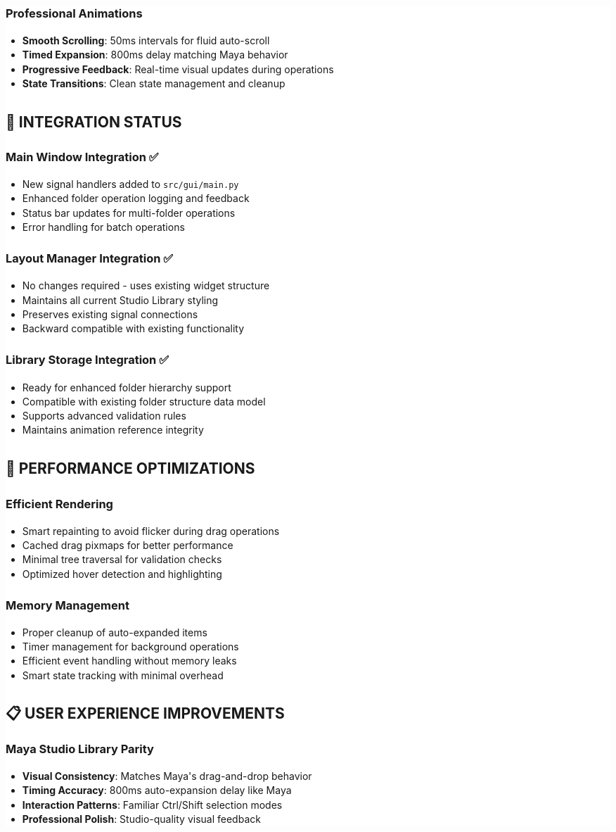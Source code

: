 ### **Professional Animations**
- **Smooth Scrolling**: 50ms intervals for fluid auto-scroll
- **Timed Expansion**: 800ms delay matching Maya behavior
- **Progressive Feedback**: Real-time visual updates during operations
- **State Transitions**: Clean state management and cleanup

## 🔧 INTEGRATION STATUS

### **Main Window Integration** ✅
- New signal handlers added to `src/gui/main.py`
- Enhanced folder operation logging and feedback
- Status bar updates for multi-folder operations
- Error handling for batch operations

### **Layout Manager Integration** ✅
- No changes required - uses existing widget structure
- Maintains all current Studio Library styling
- Preserves existing signal connections
- Backward compatible with existing functionality

### **Library Storage Integration** ✅
- Ready for enhanced folder hierarchy support
- Compatible with existing folder structure data model
- Supports advanced validation rules
- Maintains animation reference integrity

## 🚀 PERFORMANCE OPTIMIZATIONS

### **Efficient Rendering**
- Smart repainting to avoid flicker during drag operations
- Cached drag pixmaps for better performance
- Minimal tree traversal for validation checks
- Optimized hover detection and highlighting

### **Memory Management**
- Proper cleanup of auto-expanded items
- Timer management for background operations
- Efficient event handling without memory leaks
- Smart state tracking with minimal overhead

## 📋 USER EXPERIENCE IMPROVEMENTS

### **Maya Studio Library Parity**
- **Visual Consistency**: Matches Maya's drag-and-drop behavior
- **Timing Accuracy**: 800ms auto-expansion delay like Maya
- **Interaction Patterns**: Familiar Ctrl/Shift selection modes
- **Professional Polish**: Studio-quality visual feedback
